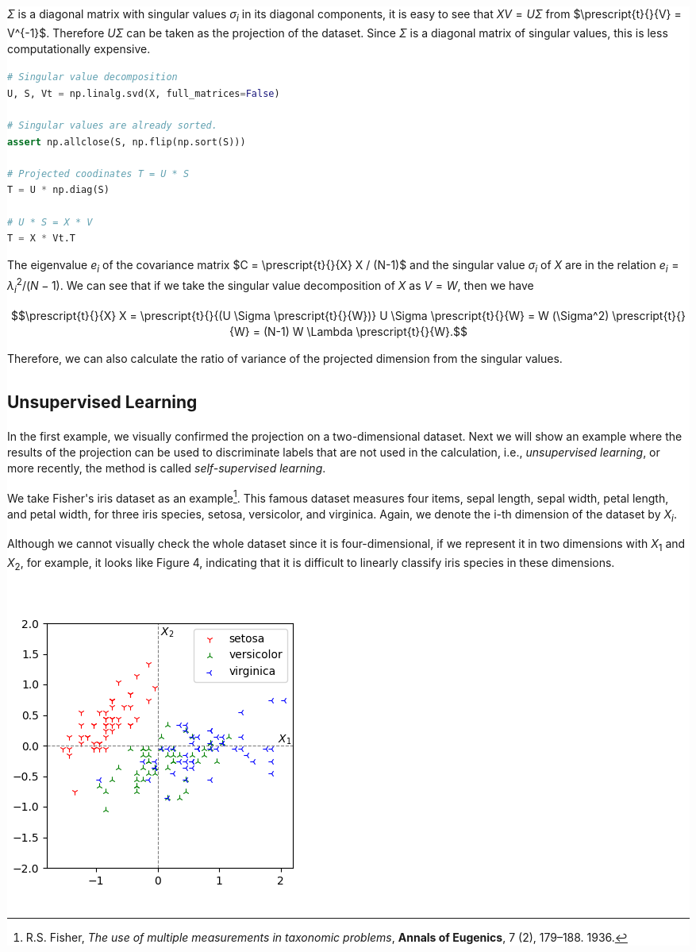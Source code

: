 $\Sigma$ is a diagonal matrix with singular values $\sigma_i$ in its diagonal components, it is easy to see that $X V = U \Sigma$ from $\prescript{t}{}{V} = V^{-1}$.
Therefore $U \Sigma$ can be taken as the projection of the dataset.
Since $\Sigma$ is a diagonal matrix of singular values, this is less computationally expensive.

```python
# Singular value decomposition
U, S, Vt = np.linalg.svd(X, full_matrices=False)

# Singular values are already sorted.
assert np.allclose(S, np.flip(np.sort(S)))

# Projected coodinates T = U * S
T = U * np.diag(S)

# U * S = X * V
T = X * Vt.T
```

The eigenvalue $e_i$ of the covariance matrix $C = \prescript{t}{}{X} X / (N-1)$ and the singular value $\sigma_i$ of $X$ are in the relation $e_i = \lambda_i^2 / (N-1)$.
We can see that if we take the singular value decomposition of $X$ as $V = W$, then we have
```math
\prescript{t}{}{X} X = \prescript{t}{}{(U \Sigma \prescript{t}{}{W})} U \Sigma \prescript{t}{}{W} = W (\Sigma^2) \prescript{t}{}{W} = (N-1) W \Lambda \prescript{t}{}{W}.
```
Therefore, we can also calculate the ratio of variance of the projected dimension from the singular values.

## Unsupervised Learning

In the first example, we visually confirmed the projection on a two-dimensional dataset.
Next we will show an example where the results of the projection can be used to discriminate labels that are not used in the calculation, i.e., *unsupervised learning*, or more recently, the method is called *self-supervised learning*.

We take Fisher's iris dataset as an example[^Fisher].
This famous dataset measures four items, sepal length, sepal width, petal length, and petal width, for three iris species, setosa, versicolor, and virginica.
Again, we denote the i-th dimension of the dataset by $X_i$.

Although we cannot visually check the whole dataset since it is four-dimensional, if we represent it in two dimensions with $X_1$ and $X_2$, for example, it looks like Figure 4, indicating that it is difficult to linearly classify iris species in these dimensions.

![Iris dataset plotted by X_1 and X_2](figure/iris_x1_x2.png)

[^Pearson]: K. Pearson, *On lines and planes of closest fit to systems of points in space*, **Philosophical Magazine**, 2, 559-572, 1901.
[^Fisher]: R.S. Fisher, *The use of multiple measurements in taxonomic problems*, **Annals of Eugenics**, 7 (2), 179–188. 1936.
[^Golub]: T.R. Golub et al., *Molecular Classification of Cancer: Class Discovery and Class Prediction by Gene Expression Monitoring*, **Science**, 286, pp531-537, 1999.